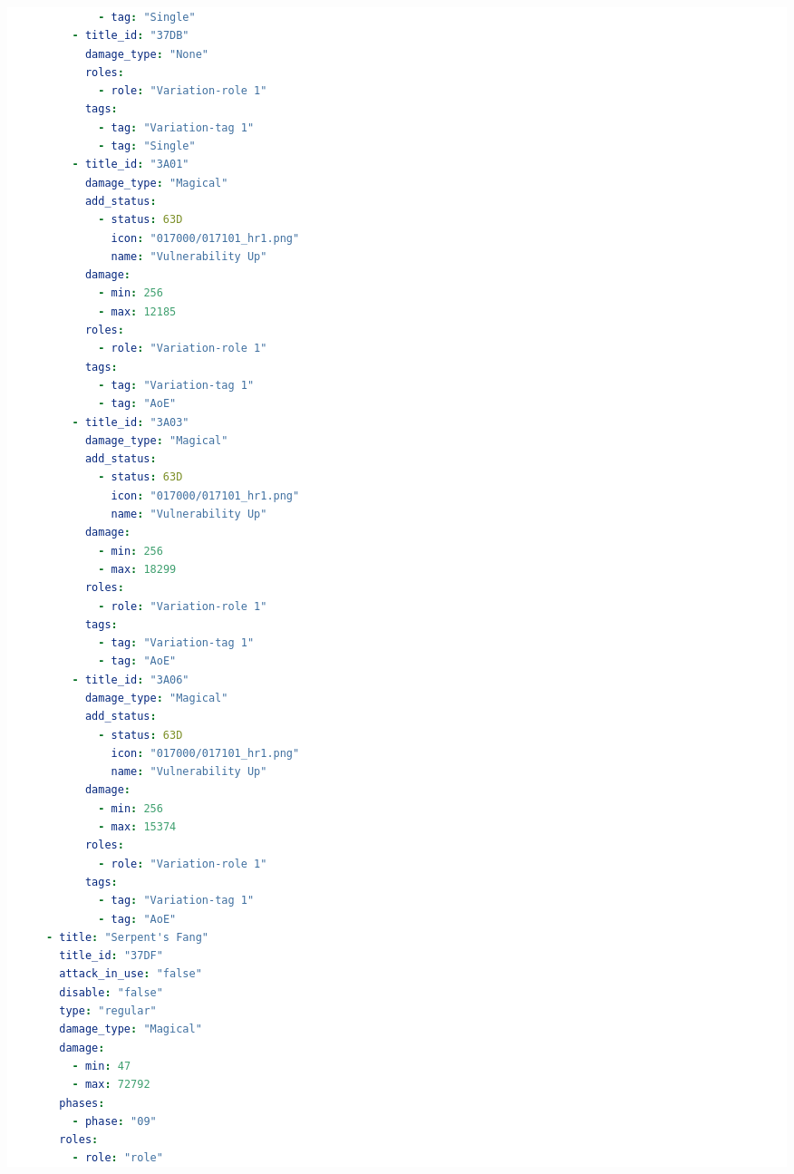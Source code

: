 ```yaml
              - tag: "Single"
          - title_id: "37DB"
            damage_type: "None"
            roles:
              - role: "Variation-role 1"
            tags:
              - tag: "Variation-tag 1"
              - tag: "Single"
          - title_id: "3A01"
            damage_type: "Magical"
            add_status:
              - status: 63D
                icon: "017000/017101_hr1.png"
                name: "Vulnerability Up"
            damage:
              - min: 256
              - max: 12185
            roles:
              - role: "Variation-role 1"
            tags:
              - tag: "Variation-tag 1"
              - tag: "AoE"
          - title_id: "3A03"
            damage_type: "Magical"
            add_status:
              - status: 63D
                icon: "017000/017101_hr1.png"
                name: "Vulnerability Up"
            damage:
              - min: 256
              - max: 18299
            roles:
              - role: "Variation-role 1"
            tags:
              - tag: "Variation-tag 1"
              - tag: "AoE"
          - title_id: "3A06"
            damage_type: "Magical"
            add_status:
              - status: 63D
                icon: "017000/017101_hr1.png"
                name: "Vulnerability Up"
            damage:
              - min: 256
              - max: 15374
            roles:
              - role: "Variation-role 1"
            tags:
              - tag: "Variation-tag 1"
              - tag: "AoE"
      - title: "Serpent's Fang"
        title_id: "37DF"
        attack_in_use: "false"
        disable: "false"
        type: "regular"
        damage_type: "Magical"
        damage:
          - min: 47
          - max: 72792
        phases:
          - phase: "09"
        roles:
          - role: "role"
```